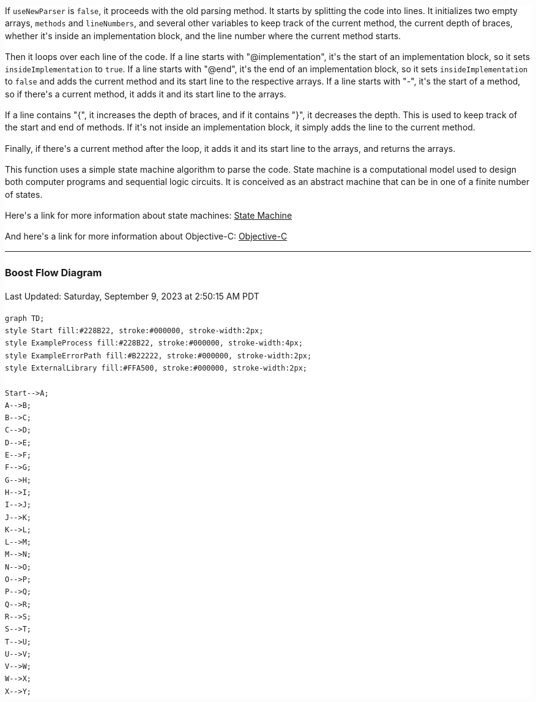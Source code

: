 If `useNewParser` is `false`, it proceeds with the old parsing method. It starts by splitting the code into lines. It initializes two empty arrays, `methods` and `lineNumbers`, and several other variables to keep track of the current method, the current depth of braces, whether it's inside an implementation block, and the line number where the current method starts.

Then it loops over each line of the code. If a line starts with "@implementation", it's the start of an implementation block, so it sets `insideImplementation` to `true`. If a line starts with "@end", it's the end of an implementation block, so it sets `insideImplementation` to `false` and adds the current method and its start line to the respective arrays. If a line starts with "-", it's the start of a method, so if there's a current method, it adds it and its start line to the arrays.

If a line contains "{", it increases the depth of braces, and if it contains "}", it decreases the depth. This is used to keep track of the start and end of methods. If it's not inside an implementation block, it simply adds the line to the current method.

Finally, if there's a current method after the loop, it adds it and its start line to the arrays, and returns the arrays.

This function uses a simple state machine algorithm to parse the code. State machine is a computational model used to design both computer programs and sequential logic circuits. It is conceived as an abstract machine that can be in one of a finite number of states.

Here's a link for more information about state machines: [State Machine](https://en.wikipedia.org/wiki/Finite-state_machine)

And here's a link for more information about Objective-C: [Objective-C](https://en.wikipedia.org/wiki/Objective-C)



---

### Boost Flow Diagram

Last Updated: Saturday, September 9, 2023 at 2:50:15 AM PDT

```mermaid
graph TD;
style Start fill:#228B22, stroke:#000000, stroke-width:2px;
style ExampleProcess fill:#228B22, stroke:#000000, stroke-width:4px;
style ExampleErrorPath fill:#B22222, stroke:#000000, stroke-width:2px;
style ExternalLibrary fill:#FFA500, stroke:#000000, stroke-width:2px;

Start-->A;
A-->B;
B-->C;
C-->D;
D-->E;
E-->F;
F-->G;
G-->H;
H-->I;
I-->J;
J-->K;
K-->L;
L-->M;
M-->N;
N-->O;
O-->P;
P-->Q;
Q-->R;
R-->S;
S-->T;
T-->U;
U-->V;
V-->W;
W-->X;
X-->Y;
```